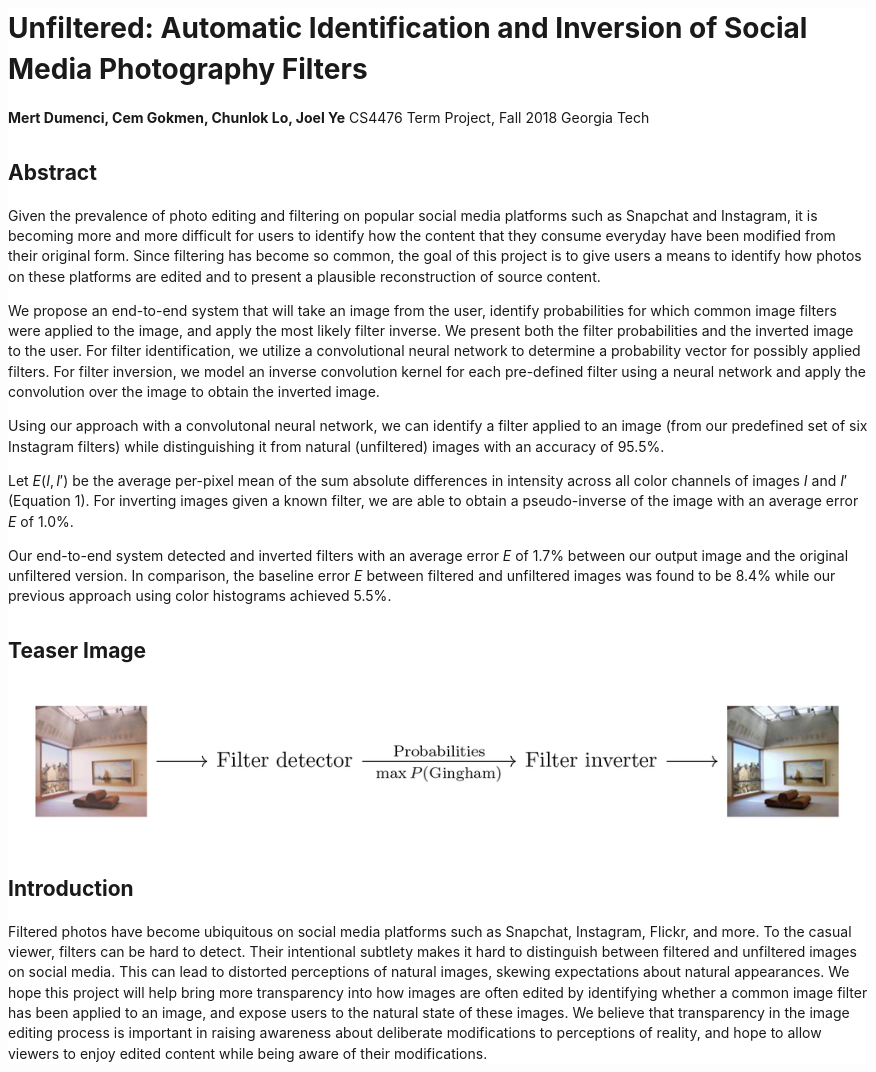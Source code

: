 
# Unfiltered: Automatic Identification and Inversion of Social Media Photography Filters
**Mert Dumenci, Cem Gokmen, Chunlok Lo, Joel Ye**
CS4476 Term Project, Fall 2018
Georgia Tech

## Abstract
Given the prevalence of photo editing and filtering on popular social media platforms such as Snapchat and Instagram, it is becoming more and more difficult for users to identify how the content that they consume everyday have been modified from their original form. Since filtering has become so common, the goal of this project is to give users a means to identify how photos on these platforms are edited and to present a plausible reconstruction of source content.

We propose an end-to-end system that will take an image from the user, identify probabilities for which common image filters were applied to the image, and apply the most likely filter inverse. We present both the filter probabilities and the inverted image to the user. For filter identification, we utilize a convolutional neural network to determine a probability vector for possibly applied filters. For filter inversion, we model an inverse convolution kernel for each pre-defined filter using a neural network and apply the convolution over the image to obtain the inverted image.


Using our approach with a convolutonal neural network, we can identify a filter applied to an image (from our predefined set of six Instagram filters) while distinguishing it from natural (unfiltered) images with an accuracy of $95.5\%$.

Let $E(I, I')$ be the average per-pixel mean of the sum absolute differences in intensity across all color channels of images $I$ and $I'$ (Equation 1). For inverting images given a known filter, we are able to obtain a pseudo-inverse of the image with an average error $E$ of $1.0\%$.

Our end-to-end system detected and inverted filters with an average error $E$ of $1.7\%$ between our output image and the original unfiltered version. In comparison, the baseline error $E$ between filtered and unfiltered images was found to be $8.4\%$ while our previous approach using color histograms achieved $5.5\%$.



## Teaser Image
![](https://github.com/team-vision2020/team-vision2020.github.io/blob/master/images/teaser.png?raw=true)

## Introduction

Filtered photos have become ubiquitous on social media platforms such as Snapchat, Instagram, Flickr, and more. To the casual viewer, filters can be hard to detect. Their intentional subtlety makes it hard to distinguish between filtered and unfiltered images on social media. This can lead to distorted perceptions of natural images, skewing expectations about natural appearances. We hope this project will help bring more transparency into how images are often edited by identifying whether a common image filter has been applied to an image, and expose users to the natural state of these images. We believe that transparency in the image editing process is important in raising awareness about deliberate modifications to perceptions of reality, and hope to allow viewers to enjoy edited content while being aware of their modifications.
